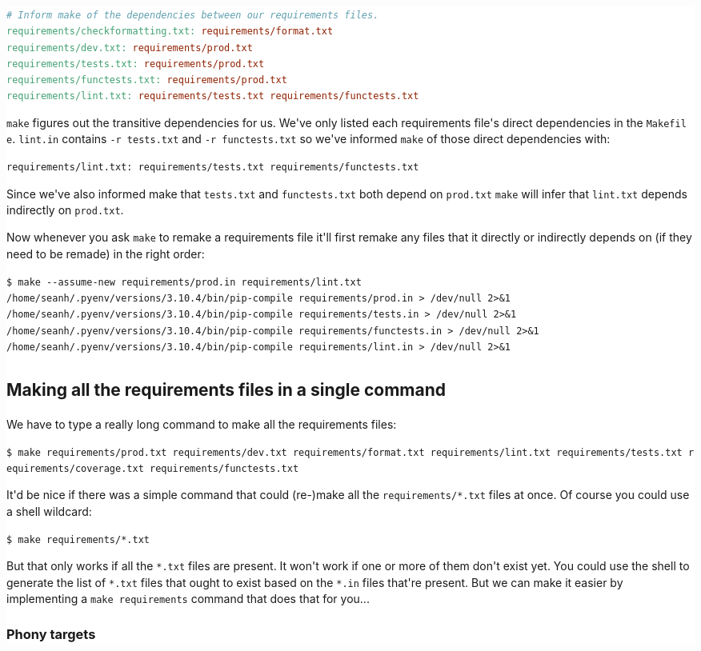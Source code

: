 ```makefile
# Inform make of the dependencies between our requirements files.
requirements/checkformatting.txt: requirements/format.txt
requirements/dev.txt: requirements/prod.txt
requirements/tests.txt: requirements/prod.txt
requirements/functests.txt: requirements/prod.txt
requirements/lint.txt: requirements/tests.txt requirements/functests.txt
```

`make` figures out the transitive dependencies for us. We've only listed each
requirements file's direct dependencies in the `Makefile`. `lint.in` contains
`-r tests.txt` and `-r functests.txt` so we've informed `make` of those direct
dependencies with:

```make
requirements/lint.txt: requirements/tests.txt requirements/functests.txt
```

Since we've also informed make that `tests.txt` and `functests.txt` both depend
on `prod.txt` `make` will infer that `lint.txt` depends indirectly on
`prod.txt`.

Now whenever you ask `make` to remake a requirements file it'll first remake
any files that it directly or indirectly depends on (if they need to be remade)
in the right order:

```console
$ make --assume-new requirements/prod.in requirements/lint.txt
/home/seanh/.pyenv/versions/3.10.4/bin/pip-compile requirements/prod.in > /dev/null 2>&1
/home/seanh/.pyenv/versions/3.10.4/bin/pip-compile requirements/tests.in > /dev/null 2>&1
/home/seanh/.pyenv/versions/3.10.4/bin/pip-compile requirements/functests.in > /dev/null 2>&1
/home/seanh/.pyenv/versions/3.10.4/bin/pip-compile requirements/lint.in > /dev/null 2>&1
```

Making all the requirements files in a single command
-----------------------------------------------------

We have to type a really long command to make all the requirements files:

```console
$ make requirements/prod.txt requirements/dev.txt requirements/format.txt requirements/lint.txt requirements/tests.txt requirements/coverage.txt requirements/functests.txt
```

It'd be nice if there was a simple command that could (re-)make all the
`requirements/*.txt` files at once. Of course you could use a shell wildcard:

```console
$ make requirements/*.txt
```

But that only works if all the `*.txt` files are present. It won't work if one
or more of them don't exist yet. You could use the shell to generate the list
of `*.txt` files that ought to exist based on the `*.in` files that're present.
But we can make it easier by implementing a `make requirements` command that
does that for you...

### Phony targets
